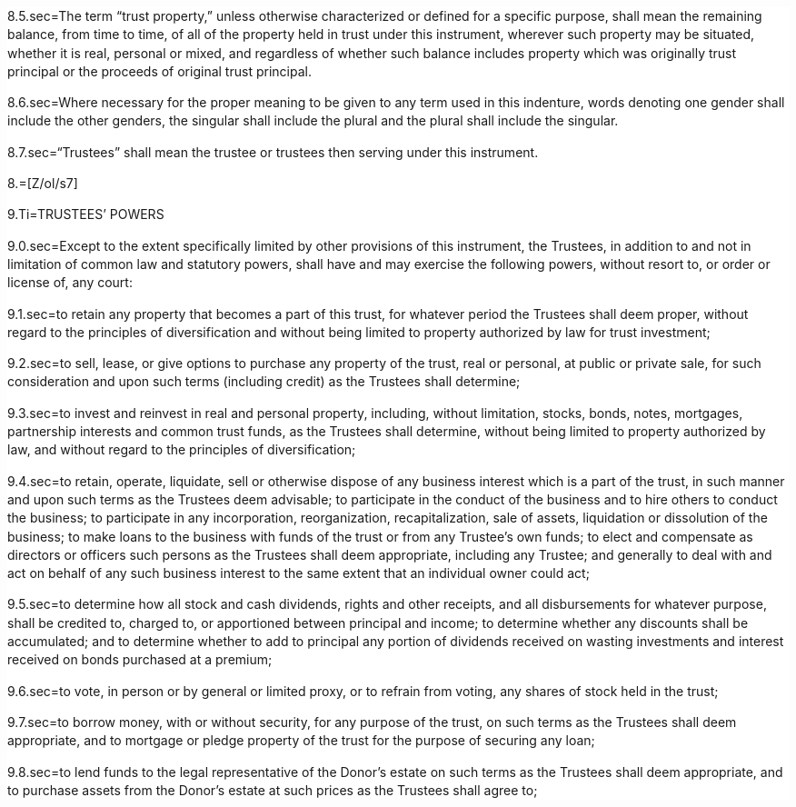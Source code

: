 8.5.sec=The term “trust property,” unless otherwise characterized or defined for a specific purpose, shall mean the remaining balance, from time to time, of all of the property held in trust under this instrument, wherever such property may be situated, whether it is real, personal or mixed, and regardless of whether such balance includes property which was originally trust principal or the proceeds of original trust principal.

8.6.sec=Where necessary for the proper meaning to be given to any term used in this indenture, words denoting one gender shall include the other genders, the singular shall include the plural and the plural shall include the singular.

8.7.sec=“Trustees” shall mean the trustee or trustees then serving under this instrument.

8.=[Z/ol/s7]

9.Ti=TRUSTEES’ POWERS

9.0.sec=Except to the extent specifically limited by other provisions of this instrument, the Trustees, in addition to and not in limitation of common law and statutory powers, shall have and may exercise the following powers, without resort to, or order or license of, any court:


9.1.sec=to retain any property that becomes a part of this trust, for whatever period the Trustees shall deem proper, without regard to the principles of diversification and without being limited to property authorized by law for trust investment;

9.2.sec=to sell, lease, or give options to purchase any property of the trust, real or personal, at public or private sale, for such consideration and upon such terms (including credit) as the Trustees shall determine;

9.3.sec=to invest and reinvest in real and personal property, including, without limitation, stocks, bonds, notes, mortgages, partnership interests and common trust funds, as the Trustees shall determine, without being limited to property authorized by law, and without regard to the principles of diversification;

9.4.sec=to retain, operate, liquidate, sell or otherwise dispose of any business interest which is a part of the trust, in such manner and upon such terms as the Trustees deem advisable; to participate in the conduct of the business and to hire others to conduct the business; to participate in any incorporation, reorganization, recapitalization, sale of assets, liquidation or dissolution of the business; to make loans to the business with funds of the trust or from any Trustee’s own funds; to elect and compensate as directors or officers such persons as the Trustees shall deem appropriate, including any Trustee; and generally to deal with and act on behalf of any such business interest to the same extent that an individual owner could act;

9.5.sec=to determine how all stock and cash dividends, rights and other receipts, and all disbursements for whatever purpose, shall be credited to, charged to, or apportioned between principal and income; to determine whether any discounts shall be accumulated; and to determine whether to add to principal any portion of dividends received on wasting investments and interest received on bonds purchased at a premium;

9.6.sec=to vote, in person or by general or limited proxy, or to refrain from voting, any shares of stock held in the trust;

9.7.sec=to borrow money, with or without security, for any purpose of the trust, on such terms as the Trustees shall deem appropriate, and to mortgage or pledge property of the trust for the purpose of securing any loan;

9.8.sec=to lend funds to the legal representative of the Donor’s estate on such terms as the Trustees shall deem appropriate, and to purchase assets from the Donor’s estate at such prices as the Trustees shall agree to;
